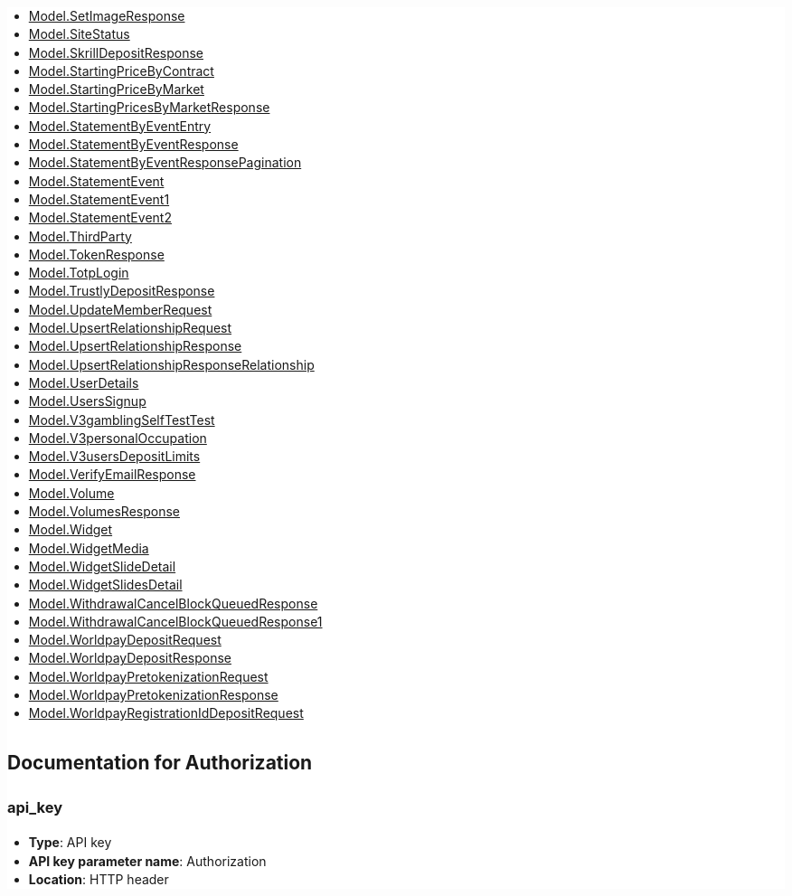 - [Model.SetImageResponse](docs/SetImageResponse.md)
 - [Model.SiteStatus](docs/SiteStatus.md)
 - [Model.SkrillDepositResponse](docs/SkrillDepositResponse.md)
 - [Model.StartingPriceByContract](docs/StartingPriceByContract.md)
 - [Model.StartingPriceByMarket](docs/StartingPriceByMarket.md)
 - [Model.StartingPricesByMarketResponse](docs/StartingPricesByMarketResponse.md)
 - [Model.StatementByEventEntry](docs/StatementByEventEntry.md)
 - [Model.StatementByEventResponse](docs/StatementByEventResponse.md)
 - [Model.StatementByEventResponsePagination](docs/StatementByEventResponsePagination.md)
 - [Model.StatementEvent](docs/StatementEvent.md)
 - [Model.StatementEvent1](docs/StatementEvent1.md)
 - [Model.StatementEvent2](docs/StatementEvent2.md)
 - [Model.ThirdParty](docs/ThirdParty.md)
 - [Model.TokenResponse](docs/TokenResponse.md)
 - [Model.TotpLogin](docs/TotpLogin.md)
 - [Model.TrustlyDepositResponse](docs/TrustlyDepositResponse.md)
 - [Model.UpdateMemberRequest](docs/UpdateMemberRequest.md)
 - [Model.UpsertRelationshipRequest](docs/UpsertRelationshipRequest.md)
 - [Model.UpsertRelationshipResponse](docs/UpsertRelationshipResponse.md)
 - [Model.UpsertRelationshipResponseRelationship](docs/UpsertRelationshipResponseRelationship.md)
 - [Model.UserDetails](docs/UserDetails.md)
 - [Model.UsersSignup](docs/UsersSignup.md)
 - [Model.V3gamblingSelfTestTest](docs/V3gamblingSelfTestTest.md)
 - [Model.V3personalOccupation](docs/V3personalOccupation.md)
 - [Model.V3usersDepositLimits](docs/V3usersDepositLimits.md)
 - [Model.VerifyEmailResponse](docs/VerifyEmailResponse.md)
 - [Model.Volume](docs/Volume.md)
 - [Model.VolumesResponse](docs/VolumesResponse.md)
 - [Model.Widget](docs/Widget.md)
 - [Model.WidgetMedia](docs/WidgetMedia.md)
 - [Model.WidgetSlideDetail](docs/WidgetSlideDetail.md)
 - [Model.WidgetSlidesDetail](docs/WidgetSlidesDetail.md)
 - [Model.WithdrawalCancelBlockQueuedResponse](docs/WithdrawalCancelBlockQueuedResponse.md)
 - [Model.WithdrawalCancelBlockQueuedResponse1](docs/WithdrawalCancelBlockQueuedResponse1.md)
 - [Model.WorldpayDepositRequest](docs/WorldpayDepositRequest.md)
 - [Model.WorldpayDepositResponse](docs/WorldpayDepositResponse.md)
 - [Model.WorldpayPretokenizationRequest](docs/WorldpayPretokenizationRequest.md)
 - [Model.WorldpayPretokenizationResponse](docs/WorldpayPretokenizationResponse.md)
 - [Model.WorldpayRegistrationIdDepositRequest](docs/WorldpayRegistrationIdDepositRequest.md)

<a name="documentation-for-authorization"></a>
## Documentation for Authorization

<a name="api_key"></a>
### api_key

- **Type**: API key
- **API key parameter name**: Authorization
- **Location**: HTTP header

